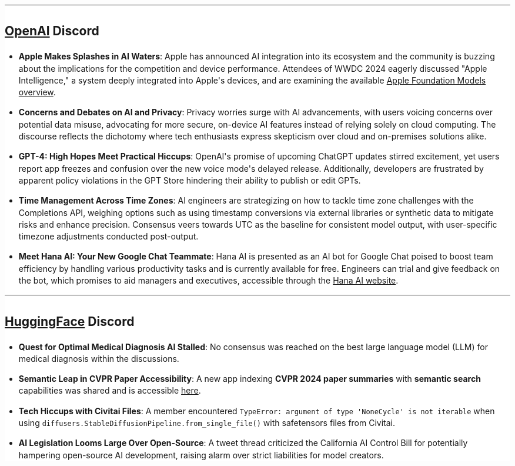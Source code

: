 

---



## [OpenAI](https://discord.com/channels/974519864045756446) Discord

- **Apple Makes Splashes in AI Waters**: Apple has announced AI integration into its ecosystem and the community is buzzing about the implications for the competition and device performance. Attendees of WWDC 2024 eagerly discussed "Apple Intelligence," a system deeply integrated into Apple's devices, and are examining the available [Apple Foundation Models overview](https://machinelearning.apple.com/research/introducing-apple-foundation-models).

- **Concerns and Debates on AI and Privacy**: Privacy worries surge with AI advancements, with users voicing concerns over potential data misuse, advocating for more secure, on-device AI features instead of relying solely on cloud computing. The discourse reflects the dichotomy where tech enthusiasts express skepticism over cloud and on-premises solutions alike.

- **GPT-4: High Hopes Meet Practical Hiccups**: OpenAI's promise of upcoming ChatGPT updates stirred excitement, yet users report app freezes and confusion over the new voice mode's delayed release. Additionally, developers are frustrated by apparent policy violations in the GPT Store hindering their ability to publish or edit GPTs.

- **Time Management Across Time Zones**: AI engineers are strategizing on how to tackle time zone challenges with the Completions API, weighing options such as using timestamp conversions via external libraries or synthetic data to mitigate risks and enhance precision. Consensus veers towards UTC as the baseline for consistent model output, with user-specific timezone adjustments conducted post-output.

- **Meet Hana AI: Your New Google Chat Teammate**: Hana AI is presented as an AI bot for Google Chat poised to boost team efficiency by handling various productivity tasks and is currently available for free. Engineers can trial and give feedback on the bot, which promises to aid managers and executives, accessible through the [Hana AI website](https://hana.hanabitech.com).



---



## [HuggingFace](https://discord.com/channels/879548962464493619) Discord

- **Quest for Optimal Medical Diagnosis AI Stalled**: No consensus was reached on the best large language model (LLM) for medical diagnosis within the discussions.
  
- **Semantic Leap in CVPR Paper Accessibility**: A new app indexing **CVPR 2024 paper summaries** with **semantic search** capabilities was shared and is accessible [here](https://huggingface.co/spaces/pedrogengo/CVPR2024_search_papers).

- **Tech Hiccups with Civitai Files**: A member encountered `TypeError: argument of type 'NoneCycle' is not iterable` when using `diffusers.StableDiffusionPipeline.from_single_file()` with safetensors files from Civitai.

- **AI Legislation Looms Large Over Open-Source**: A tweet thread criticized the California AI Control Bill for potentially hampering open-source AI development, raising alarm over strict liabilities for model creators.
